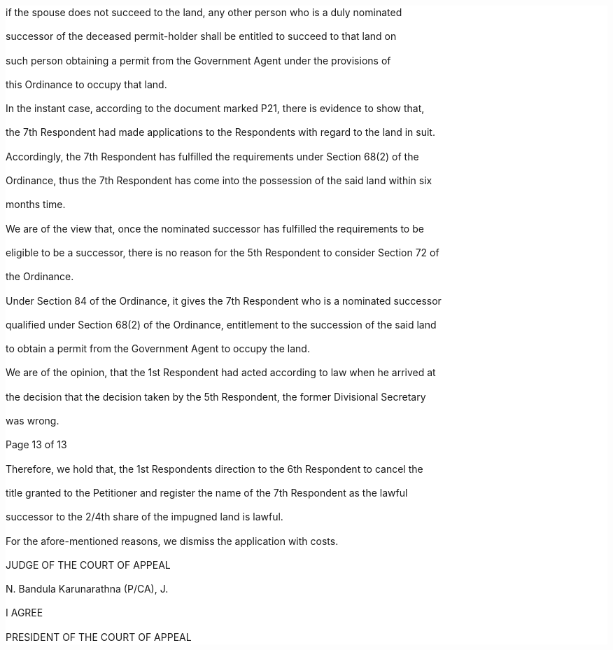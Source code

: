 if the spouse does not succeed to the land, any other person who is a duly nominated

successor of the deceased permit-holder shall be entitled to succeed to that land on

such person obtaining a permit from the Government Agent under the provisions of

this Ordinance to occupy that land.

In the instant case, according to the document marked P21, there is evidence to show that,

the 7th Respondent had made applications to the Respondents with regard to the land in suit.

Accordingly, the 7th Respondent has fulfilled the requirements under Section 68(2) of the

Ordinance, thus the 7th Respondent has come into the possession of the said land within six

months time.

We are of the view that, once the nominated successor has fulfilled the requirements to be

eligible to be a successor, there is no reason for the 5th Respondent to consider Section 72 of

the Ordinance.

Under Section 84 of the Ordinance, it gives the 7th Respondent who is a nominated successor

qualified under Section 68(2) of the Ordinance, entitlement to the succession of the said land

to obtain a permit from the Government Agent to occupy the land.

We are of the opinion, that the 1st Respondent had acted according to law when he arrived at

the decision that the decision taken by the 5th Respondent, the former Divisional Secretary

was wrong.

Page 13 of 13

Therefore, we hold that, the 1st Respondents direction to the 6th Respondent to cancel the

title granted to the Petitioner and register the name of the 7th Respondent as the lawful

successor to the 2/4th share of the impugned land is lawful.

For the afore-mentioned reasons, we dismiss the application with costs.

JUDGE OF THE COURT OF APPEAL

N. Bandula Karunarathna (P/CA), J.

I AGREE

PRESIDENT OF THE COURT OF APPEAL